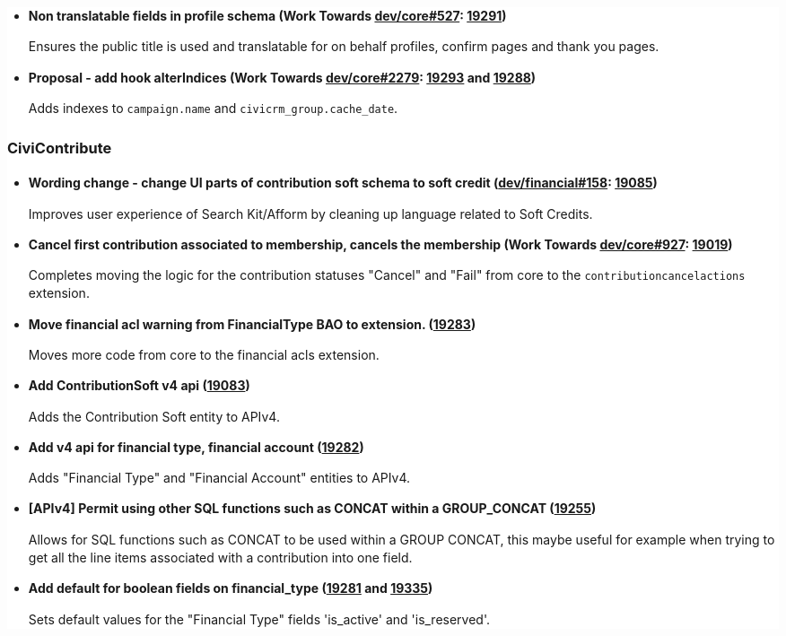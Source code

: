 - **Non translatable fields in profile schema (Work Towards
  [dev/core#527](https://lab.civicrm.org/dev/core/-/issues/527):
  [19291](https://github.com/civicrm/civicrm-core/pull/19291))**

  Ensures the public title is used and translatable for on behalf profiles,
  confirm pages and thank you pages.

- **Proposal - add hook alterIndices
  (Work Towards [dev/core#2279](https://lab.civicrm.org/dev/core/-/issues/2279):
  [19293](https://github.com/civicrm/civicrm-core/pull/19293) and
  [19288](https://github.com/civicrm/civicrm-core/pull/19288))**

  Adds indexes to `campaign.name` and `civicrm_group.cache_date`.

### CiviContribute

- **Wording change - change UI parts of contribution soft schema to soft credit
  ([dev/financial#158](https://lab.civicrm.org/dev/financial/-/issues/158):
  [19085](https://github.com/civicrm/civicrm-core/pull/19085))**

  Improves user experience of Search Kit/Afform by cleaning up language
  related to Soft Credits.

- **Cancel first contribution associated to membership, cancels the membership
  (Work Towards [dev/core#927](https://lab.civicrm.org/dev/core/-/issues/927):
  [19019](https://github.com/civicrm/civicrm-core/pull/19019))**

  Completes moving the logic for the contribution statuses "Cancel" and "Fail"
  from core to the `contributioncancelactions` extension.

- **Move financial acl warning from FinancialType BAO to extension.
  ([19283](https://github.com/civicrm/civicrm-core/pull/19283))**

  Moves more code from core to the financial acls extension.

- **Add ContributionSoft v4 api
  ([19083](https://github.com/civicrm/civicrm-core/pull/19083))**

  Adds the Contribution Soft entity to APIv4.

- **Add v4 api for financial type, financial account
  ([19282](https://github.com/civicrm/civicrm-core/pull/19282))**

  Adds "Financial Type" and "Financial Account" entities to APIv4.

- **[APIv4] Permit using other SQL functions such as CONCAT within a
  GROUP_CONCAT ([19255](https://github.com/civicrm/civicrm-core/pull/19255))**

  Allows for SQL functions such as CONCAT to be used within a GROUP CONCAT,
  this maybe useful for example when trying to get all the line items associated with a
  contribution into one field.

- **Add default for boolean fields on financial_type
  ([19281](https://github.com/civicrm/civicrm-core/pull/19281) and
  [19335](https://github.com/civicrm/civicrm-core/pull/19335))**

  Sets default values for the "Financial Type" fields 'is_active' and
  'is_reserved'.
